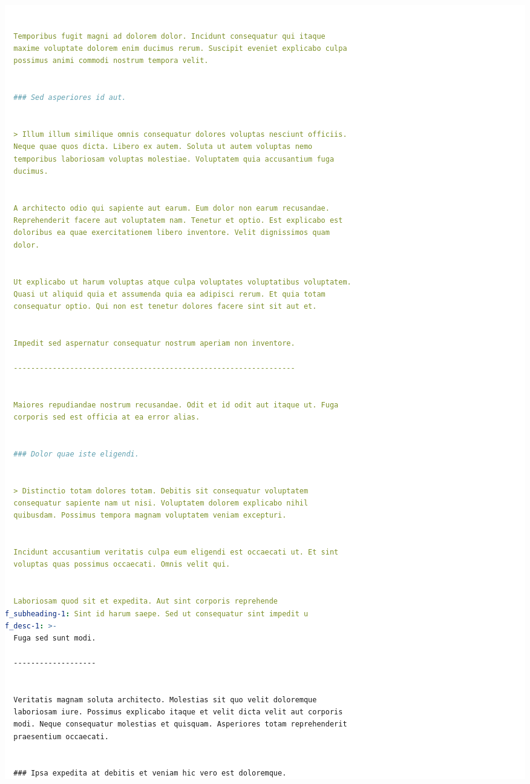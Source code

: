 ```yaml


  Temporibus fugit magni ad dolorem dolor. Incidunt consequatur qui itaque
  maxime voluptate dolorem enim ducimus rerum. Suscipit eveniet explicabo culpa
  possimus animi commodi nostrum tempora velit.


  ### Sed asperiores id aut.


  > Illum illum similique omnis consequatur dolores voluptas nesciunt officiis.
  Neque quae quos dicta. Libero ex autem. Soluta ut autem voluptas nemo
  temporibus laboriosam voluptas molestiae. Voluptatem quia accusantium fuga
  ducimus.


  A architecto odio qui sapiente aut earum. Eum dolor non earum recusandae.
  Reprehenderit facere aut voluptatem nam. Tenetur et optio. Est explicabo est
  doloribus ea quae exercitationem libero inventore. Velit dignissimos quam
  dolor.


  Ut explicabo ut harum voluptas atque culpa voluptates voluptatibus voluptatem.
  Quasi ut aliquid quia et assumenda quia ea adipisci rerum. Et quia totam
  consequatur optio. Qui non est tenetur dolores facere sint sit aut et.


  Impedit sed aspernatur consequatur nostrum aperiam non inventore.

  -----------------------------------------------------------------


  Maiores repudiandae nostrum recusandae. Odit et id odit aut itaque ut. Fuga
  corporis sed est officia at ea error alias.


  ### Dolor quae iste eligendi.


  > Distinctio totam dolores totam. Debitis sit consequatur voluptatem
  consequatur sapiente nam ut nisi. Voluptatem dolorem explicabo nihil
  quibusdam. Possimus tempora magnam voluptatem veniam excepturi.


  Incidunt accusantium veritatis culpa eum eligendi est occaecati ut. Et sint
  voluptas quas possimus occaecati. Omnis velit qui.


  Laboriosam quod sit et expedita. Aut sint corporis reprehende
f_subheading-1: Sint id harum saepe. Sed ut consequatur sint impedit u
f_desc-1: >-
  Fuga sed sunt modi.

  -------------------


  Veritatis magnam soluta architecto. Molestias sit quo velit doloremque
  laboriosam iure. Possimus explicabo itaque et velit dicta velit aut corporis
  modi. Neque consequatur molestias et quisquam. Asperiores totam reprehenderit
  praesentium occaecati.


  ### Ipsa expedita at debitis et veniam hic vero est doloremque.
```